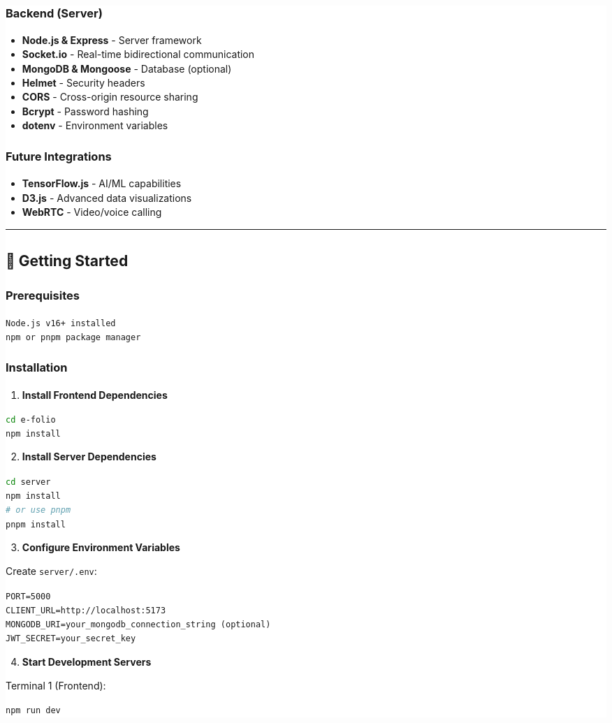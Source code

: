 ### Backend (Server)
- **Node.js & Express** - Server framework
- **Socket.io** - Real-time bidirectional communication
- **MongoDB & Mongoose** - Database (optional)
- **Helmet** - Security headers
- **CORS** - Cross-origin resource sharing
- **Bcrypt** - Password hashing
- **dotenv** - Environment variables

### Future Integrations
- **TensorFlow.js** - AI/ML capabilities
- **D3.js** - Advanced data visualizations
- **WebRTC** - Video/voice calling

---

## 🚀 Getting Started

### Prerequisites
```bash
Node.js v16+ installed
npm or pnpm package manager
```

### Installation

1. **Install Frontend Dependencies**
```bash
cd e-folio
npm install
```

2. **Install Server Dependencies**
```bash
cd server
npm install
# or use pnpm
pnpm install
```

3. **Configure Environment Variables**

Create `server/.env`:
```env
PORT=5000
CLIENT_URL=http://localhost:5173
MONGODB_URI=your_mongodb_connection_string (optional)
JWT_SECRET=your_secret_key
```

4. **Start Development Servers**

Terminal 1 (Frontend):
```bash
npm run dev
```
